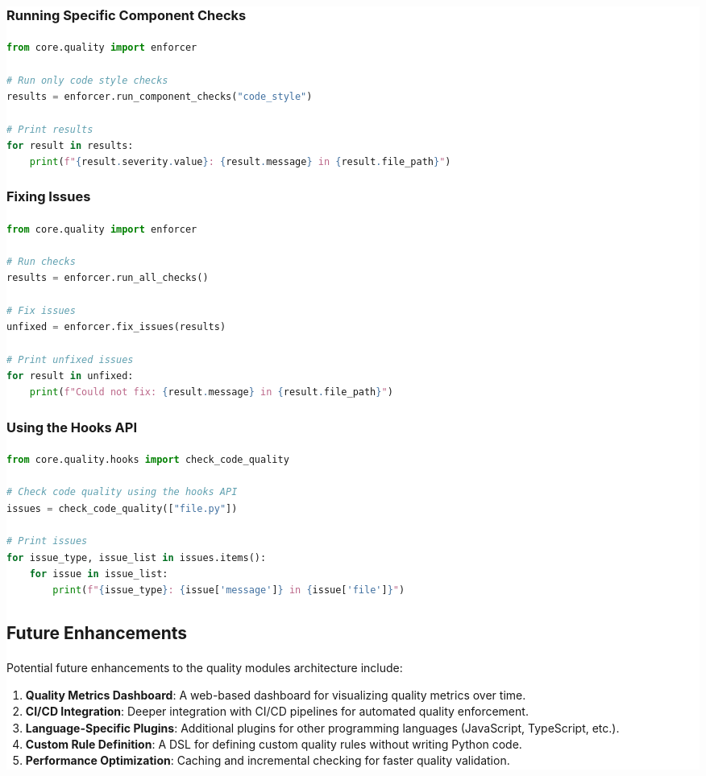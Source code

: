 ### Running Specific Component Checks

```python
from core.quality import enforcer

# Run only code style checks
results = enforcer.run_component_checks("code_style")

# Print results
for result in results:
    print(f"{result.severity.value}: {result.message} in {result.file_path}")
```

### Fixing Issues

```python
from core.quality import enforcer

# Run checks
results = enforcer.run_all_checks()

# Fix issues
unfixed = enforcer.fix_issues(results)

# Print unfixed issues
for result in unfixed:
    print(f"Could not fix: {result.message} in {result.file_path}")
```

### Using the Hooks API

```python
from core.quality.hooks import check_code_quality

# Check code quality using the hooks API
issues = check_code_quality(["file.py"])

# Print issues
for issue_type, issue_list in issues.items():
    for issue in issue_list:
        print(f"{issue_type}: {issue['message']} in {issue['file']}")
```

## Future Enhancements

Potential future enhancements to the quality modules architecture include:

1. **Quality Metrics Dashboard**: A web-based dashboard for visualizing quality metrics over time.
2. **CI/CD Integration**: Deeper integration with CI/CD pipelines for automated quality enforcement.
3. **Language-Specific Plugins**: Additional plugins for other programming languages (JavaScript, TypeScript, etc.).
4. **Custom Rule Definition**: A DSL for defining custom quality rules without writing Python code.
5. **Performance Optimization**: Caching and incremental checking for faster quality validation.